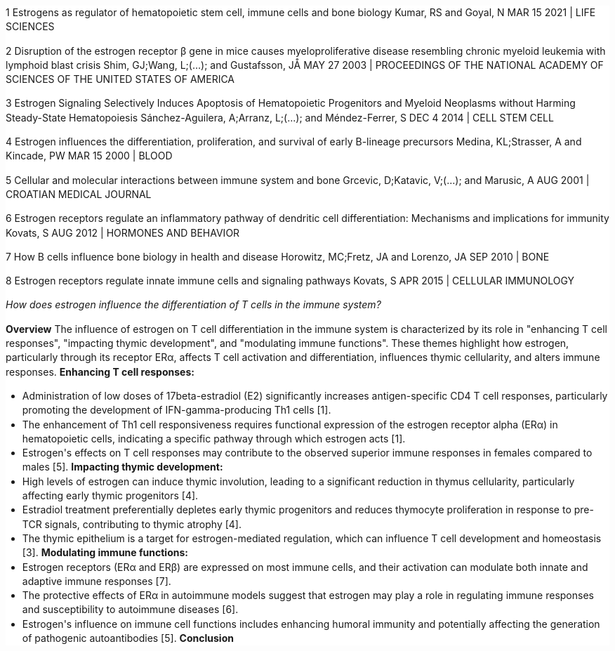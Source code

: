 1 Estrogens as regulator of hematopoietic stem cell, immune cells and bone biology
Kumar, RS and Goyal, N
MAR 15 2021 | LIFE SCIENCES

2 Disruption of the estrogen receptor β gene in mice causes myeloproliferative disease resembling chronic myeloid leukemia with lymphoid blast crisis
Shim, GJ;Wang, L;(...); and Gustafsson, JÅ
MAY 27 2003 | PROCEEDINGS OF THE NATIONAL ACADEMY OF SCIENCES OF THE UNITED STATES OF AMERICA

3 Estrogen Signaling Selectively Induces Apoptosis of Hematopoietic Progenitors and Myeloid Neoplasms without Harming Steady-State Hematopoiesis
Sánchez-Aguilera, A;Arranz, L;(...); and Méndez-Ferrer, S
DEC 4 2014 | CELL STEM CELL

4 Estrogen influences the differentiation, proliferation, and survival of early B-lineage precursors
Medina, KL;Strasser, A and Kincade, PW
MAR 15 2000 | BLOOD

5 Cellular and molecular interactions between immune system and bone
Grcevic, D;Katavic, V;(...); and Marusic, A
AUG 2001 | CROATIAN MEDICAL JOURNAL

6 Estrogen receptors regulate an inflammatory pathway of dendritic cell differentiation: Mechanisms and implications for immunity
Kovats, S
AUG 2012 | HORMONES AND BEHAVIOR

7 How B cells influence bone biology in health and disease
Horowitz, MC;Fretz, JA and Lorenzo, JA
SEP 2010 | BONE

8 Estrogen receptors regulate innate immune cells and signaling pathways
Kovats, S
APR 2015 | CELLULAR IMMUNOLOGY

*How does estrogen influence the differentiation of T cells in the immune system?*

**Overview**
The influence of estrogen on T cell differentiation in the immune system is characterized by its role in "enhancing T cell responses", "impacting thymic development", and "modulating immune functions". These themes highlight how estrogen, particularly through its receptor ERα, affects T cell activation and differentiation, influences thymic cellularity, and alters immune responses.
**Enhancing T cell responses:**
- Administration of low doses of 17beta-estradiol (E2) significantly increases antigen-specific CD4 T cell responses, particularly promoting the development of IFN-gamma-producing Th1 cells [1].
- The enhancement of Th1 cell responsiveness requires functional expression of the estrogen receptor alpha (ERα) in hematopoietic cells, indicating a specific pathway through which estrogen acts [1].
- Estrogen's effects on T cell responses may contribute to the observed superior immune responses in females compared to males [5].
**Impacting thymic development:**
- High levels of estrogen can induce thymic involution, leading to a significant reduction in thymus cellularity, particularly affecting early thymic progenitors [4].
- Estradiol treatment preferentially depletes early thymic progenitors and reduces thymocyte proliferation in response to pre-TCR signals, contributing to thymic atrophy [4].
- The thymic epithelium is a target for estrogen-mediated regulation, which can influence T cell development and homeostasis [3].
**Modulating immune functions:**
- Estrogen receptors (ERα and ERβ) are expressed on most immune cells, and their activation can modulate both innate and adaptive immune responses [7].
- The protective effects of ERα in autoimmune models suggest that estrogen may play a role in regulating immune responses and susceptibility to autoimmune diseases [6].
- Estrogen's influence on immune cell functions includes enhancing humoral immunity and potentially affecting the generation of pathogenic autoantibodies [5].
**Conclusion**